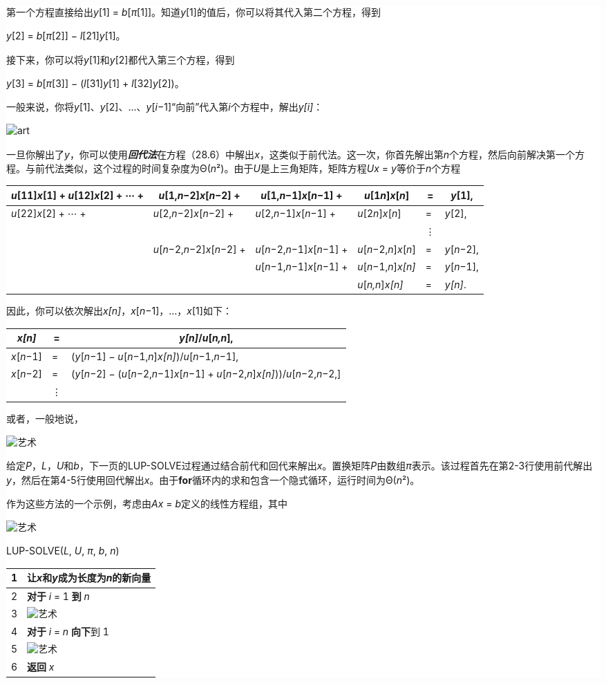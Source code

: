 第一个方程直接给出*y*[1] = *b*[*π*[1]]。知道*y*[1]的值后，你可以将其代入第二个方程，得到

*y*[2] = *b*[*π*[2]] − *l*[21]*y*[1]。

接下来，你可以将*y*[1]和*y*[2]都代入第三个方程，得到

*y*[3] = *b*[*π*[3]] − (*l*[31]*y*[1] + *l*[32]*y*[2])。

一般来说，你将*y*[1]、*y*[2]、…、*y*[*i*−1]“向前”代入第*i*个方程中，解出*y[i]*：

![art](images/Art_P906.jpg)

一旦你解出了*y*，你可以使用***回代法***在方程（28.6）中解出*x*，这类似于前代法。这一次，你首先解出第*n*个方程，然后向前解决第一个方程。与前代法类似，这个过程的时间复杂度为Θ(*n*²)。由于*U*是上三角矩阵，矩阵方程*Ux* = *y*等价于*n*个方程

| *u*[11]*x*[1] + *u*[12]*x*[2] + ⋯ + | *u*[1,*n*−2]*x*[*n*−2] + | *u*[1,*n*−1]*x*[*n*−1] + | *u*[1*n*]*x*[*n*] | = | *y*[1], |
| --- | --- | --- | --- | --- | --- |
| *u*[22]*x*[2] + ⋯ + | *u*[2,*n*−2]*x*[*n*−2] + | *u*[2,*n*−1]*x*[*n*−1] + | *u*[2*n*]*x*[*n*] | = | *y*[2], |
|  |  |  |  | ⋮ |  |
|  | *u*[*n*−2,*n*−2]*x*[*n*−2] + | *u*[*n*−2,*n*−1]*x*[*n*−1] + | *u*[*n*−2,*n*]*x*[*n*] | = | *y*[*n*−2], |
|  |  | *u*[*n*−1,*n*−1]*x*[*n*−1] + | *u*[*n*−1,*n*]*x[n]* | = | *y*[*n*−1], |
|  |  |  | *u*[*n,n*]*x[n]* | = | *y[n]*. |

因此，你可以依次解出*x[n]*，*x*[*n*−1]，…，*x*[1]如下：

| *x[n]* | = | *y[n]*/*u*[*n,n*], |
| --- | --- | --- |
| *x*[*n*−1] | = | (*y*[*n*−1] − *u*[*n*−1,*n*]*x[n]*)/*u*[*n*−1,*n*−1], |
| *x*[*n*−2] | = | (*y*[*n*−2] − (*u*[*n*−2,*n*−1]*x*[*n*−1] + *u*[*n*−2,*n*]*x[n]*))/*u*[*n*−2,*n*−2,] |
|  | ⋮ |  |

或者，一般地说，

![艺术](images/Art_P907.jpg)

给定*P*，*L*，*U*和*b*，下一页的LUP-SOLVE过程通过结合前代和回代来解出*x*。置换矩阵*P*由数组*π*表示。该过程首先在第2-3行使用前代解出*y*，然后在第4-5行使用回代解出*x*。由于**for**循环内的求和包含一个隐式循环，运行时间为Θ(*n*²)。

作为这些方法的一个示例，考虑由*Ax* = *b*定义的线性方程组，其中

![艺术](images/Art_P908.jpg)

LUP-SOLVE(*L*, *U*, *π*, *b*, *n*)

| 1 | 让*x*和*y*成为长度为*n*的新向量 |
| --- | --- |
| 2 | **对于** *i* = 1 **到** *n* |
| 3 | ![艺术](images/Art_P909.jpg) |
| 4 | **对于** *i* = *n* **向下**到 1 |
| 5 | ![艺术](images/Art_P910.jpg) |
| 6 | **返回** *x* |
